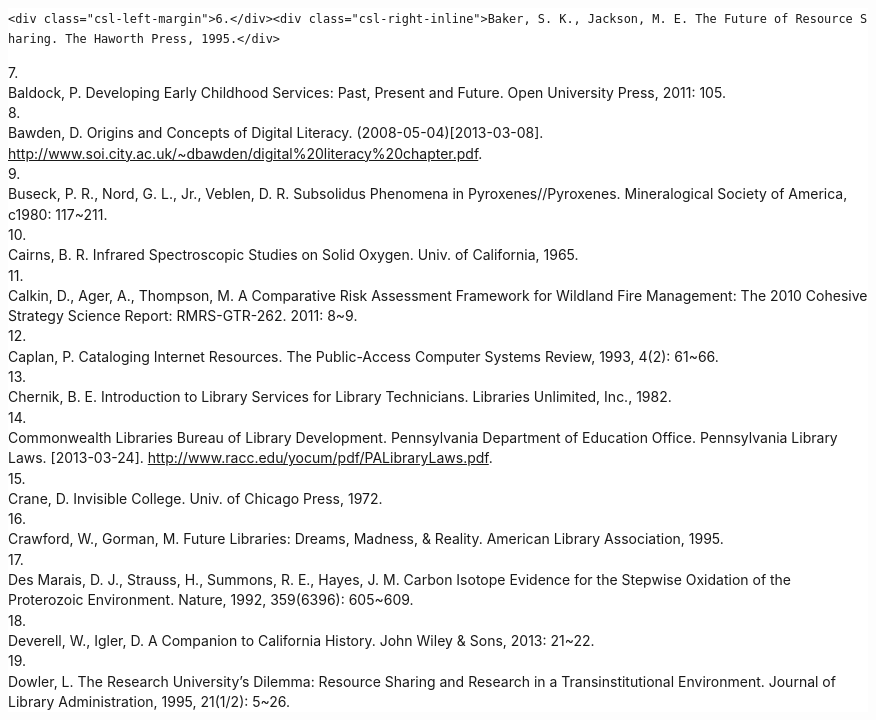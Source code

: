     <div class="csl-left-margin">6.</div><div class="csl-right-inline">Baker, S. K., Jackson, M. E. The Future of Resource Sharing. The Haworth Press, 1995.</div>
  </div>
  <div class="csl-entry">
    <div class="csl-left-margin">7.</div><div class="csl-right-inline">Baldock, P. Developing Early Childhood Services: Past, Present and Future. Open University Press, 2011: 105.</div>
  </div>
  <div class="csl-entry">
    <div class="csl-left-margin">8.</div><div class="csl-right-inline">Bawden, D. Origins and Concepts of Digital Literacy. (2008-05-04)[2013-03-08]. <a href="http://www.soi.city.ac.uk/~dbawden/digital%20literacy%20chapter.pdf">http://www.soi.city.ac.uk/~dbawden/digital%20literacy%20chapter.pdf</a>.</div>
  </div>
  <div class="csl-entry">
    <div class="csl-left-margin">9.</div><div class="csl-right-inline">Buseck, P. R., Nord, G. L., Jr., Veblen, D. R. Subsolidus Phenomena in Pyroxenes//Pyroxenes. Mineralogical Society of America, c1980: 117~211.</div>
  </div>
  <div class="csl-entry">
    <div class="csl-left-margin">10.</div><div class="csl-right-inline">Cairns, B. R. Infrared Spectroscopic Studies on Solid Oxygen. Univ. of California, 1965.</div>
  </div>
  <div class="csl-entry">
    <div class="csl-left-margin">11.</div><div class="csl-right-inline">Calkin, D., Ager, A., Thompson, M. A Comparative Risk Assessment Framework for Wildland Fire Management: The 2010 Cohesive Strategy Science Report: RMRS-GTR-262. 2011: 8~9.</div>
  </div>
  <div class="csl-entry">
    <div class="csl-left-margin">12.</div><div class="csl-right-inline">Caplan, P. Cataloging Internet Resources. The Public-Access Computer Systems Review, 1993, 4(2): 61~66.</div>
  </div>
  <div class="csl-entry">
    <div class="csl-left-margin">13.</div><div class="csl-right-inline">Chernik, B. E. Introduction to Library Services for Library Technicians. Libraries Unlimited, Inc., 1982.</div>
  </div>
  <div class="csl-entry">
    <div class="csl-left-margin">14.</div><div class="csl-right-inline">Commonwealth Libraries Bureau of Library Development. Pennsylvania Department of Education Office. Pennsylvania Library Laws. [2013-03-24]. <a href="http://www.racc.edu/yocum/pdf/PALibraryLaws.pdf">http://www.racc.edu/yocum/pdf/PALibraryLaws.pdf</a>.</div>
  </div>
  <div class="csl-entry">
    <div class="csl-left-margin">15.</div><div class="csl-right-inline">Crane, D. Invisible College. Univ. of Chicago Press, 1972.</div>
  </div>
  <div class="csl-entry">
    <div class="csl-left-margin">16.</div><div class="csl-right-inline">Crawford, W., Gorman, M. Future Libraries: Dreams, Madness, &#38; Reality. American Library Association, 1995.</div>
  </div>
  <div class="csl-entry">
    <div class="csl-left-margin">17.</div><div class="csl-right-inline">Des Marais, D. J., Strauss, H., Summons, R. E., Hayes, J. M. Carbon Isotope Evidence for the Stepwise Oxidation of the Proterozoic Environment. Nature, 1992, 359(6396): 605~609.</div>
  </div>
  <div class="csl-entry">
    <div class="csl-left-margin">18.</div><div class="csl-right-inline">Deverell, W., Igler, D. A Companion to California History. John Wiley &#38; Sons, 2013: 21~22.</div>
  </div>
  <div class="csl-entry">
    <div class="csl-left-margin">19.</div><div class="csl-right-inline">Dowler, L. The Research University’s Dilemma: Resource Sharing and Research in a Transinstitutional Environment. Journal of Library Administration, 1995, 21(1/2): 5~26.</div>
  </div>
  <div class="csl-entry">